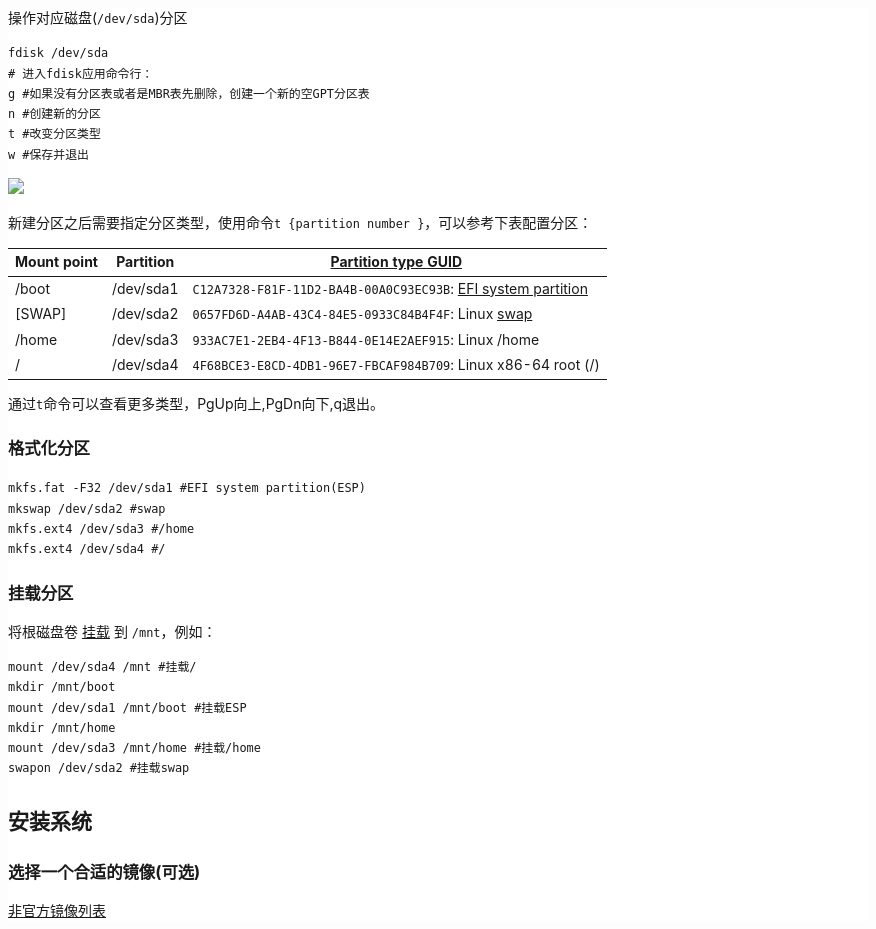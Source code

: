 操作对应磁盘(`/dev/sda`)分区

```shell
fdisk /dev/sda
# 进入fdisk应用命令行：
g #如果没有分区表或者是MBR表先删除，创建一个新的空GPT分区表
n #创建新的分区
t #改变分区类型
w #保存并退出
```

![](https://pic.liaoheng.me/hc-pic/2024/02/4811eca3d0b3a9f324247b14d39e571b.png)

新建分区之后需要指定分区类型，使用命令`t {partition number }`，可以参考下表配置分区：

| Mount point | Partition | [Partition type GUID](https://en.wikipedia.org/wiki/GUID_Partition_Table#Partition_type_GUIDs) |
| ----------- | --------- | ------------------------------------------------------------ |
| /boot       | /dev/sda1 | `C12A7328-F81F-11D2-BA4B-00A0C93EC93B`: [EFI system partition](https://wiki.archlinux.org/index.php/EFI_system_partition) |
| [SWAP]      | /dev/sda2 | `0657FD6D-A4AB-43C4-84E5-0933C84B4F4F`: Linux [swap](https://wiki.archlinux.org/index.php/Swap) |
| /home       | /dev/sda3 | `933AC7E1-2EB4-4F13-B844-0E14E2AEF915`: Linux /home          |
| /           | /dev/sda4 | `4F68BCE3-E8CD-4DB1-96E7-FBCAF984B709`: Linux x86-64 root (/) |

通过`t`命令可以查看更多类型，PgUp向上,PgDn向下,q退出。

### 格式化分区

```shell
mkfs.fat -F32 /dev/sda1 #EFI system partition(ESP)
mkswap /dev/sda2 #swap
mkfs.ext4 /dev/sda3 #/home
mkfs.ext4 /dev/sda4 #/
```

### 挂载分区

将根磁盘卷 [挂载](https://wiki.archlinux.org/index.php/Mount) 到 `/mnt`，例如：

```shell
mount /dev/sda4 /mnt #挂载/
mkdir /mnt/boot
mount /dev/sda1 /mnt/boot #挂载ESP
mkdir /mnt/home
mount /dev/sda3 /mnt/home #挂载/home
swapon /dev/sda2 #挂载swap
```

## 安装系统

### 选择一个合适的镜像(可选)

[非官方镜像列表](https://wiki.archlinux.org/title/Mirrors_(%E7%AE%80%E4%BD%93%E4%B8%AD%E6%96%87)#%E4%B8%AD%E5%9B%BD)
